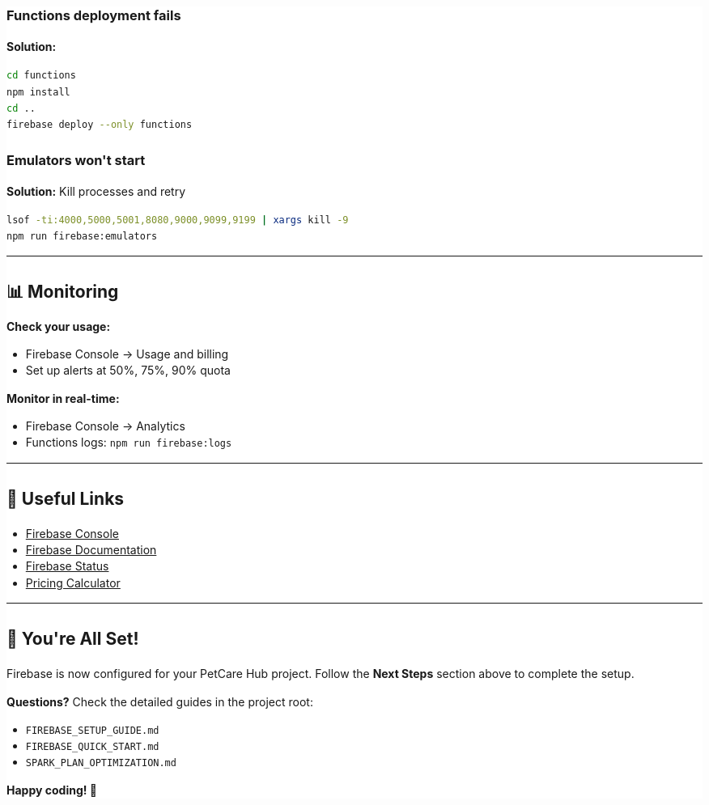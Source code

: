 ### Functions deployment fails
**Solution:**
```bash
cd functions
npm install
cd ..
firebase deploy --only functions
```

### Emulators won't start
**Solution:** Kill processes and retry
```bash
lsof -ti:4000,5000,5001,8080,9000,9099,9199 | xargs kill -9
npm run firebase:emulators
```

---

## 📊 Monitoring

**Check your usage:**
- Firebase Console → Usage and billing
- Set up alerts at 50%, 75%, 90% quota

**Monitor in real-time:**
- Firebase Console → Analytics
- Functions logs: `npm run firebase:logs`

---

## 🔗 Useful Links

- [Firebase Console](https://console.firebase.google.com/)
- [Firebase Documentation](https://firebase.google.com/docs)
- [Firebase Status](https://status.firebase.google.com/)
- [Pricing Calculator](https://firebase.google.com/pricing)

---

## 🎉 You're All Set!

Firebase is now configured for your PetCare Hub project. Follow the **Next Steps** section above to complete the setup.

**Questions?** Check the detailed guides in the project root:
- `FIREBASE_SETUP_GUIDE.md`
- `FIREBASE_QUICK_START.md`
- `SPARK_PLAN_OPTIMIZATION.md`

**Happy coding! 🚀**


